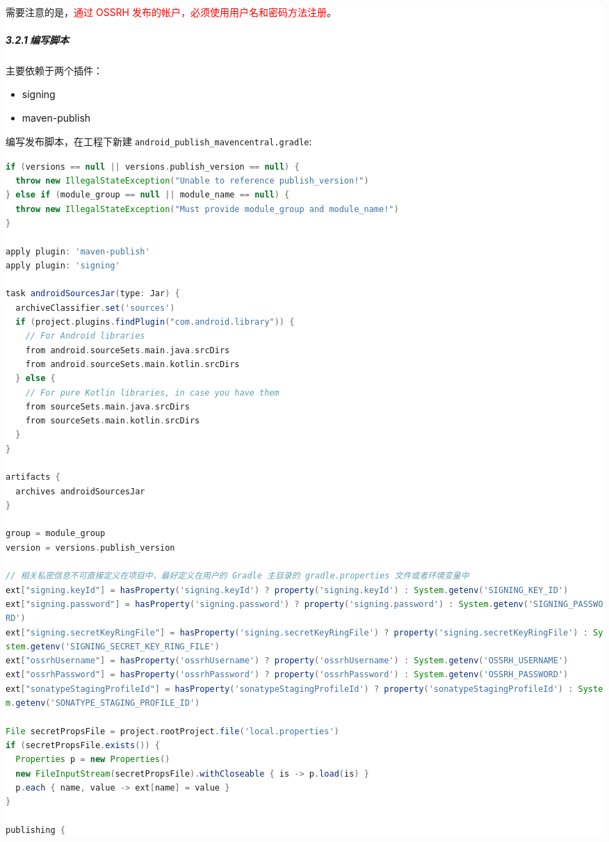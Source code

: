 需要注意的是，<font color='red'>通过 OSSRH 发布的帐户，必须使用用户名和密码方法注册</font>。



##### 3.2.1 编写脚本

主要依赖于两个插件：

- signing

- maven-publish

  

编写发布脚本，在工程下新建 `android_publish_mavencentral.gradle`:

```groovy
if (versions == null || versions.publish_version == null) {
  throw new IllegalStateException("Unable to reference publish_version!")
} else if (module_group == null || module_name == null) {
  throw new IllegalStateException("Must provide module_group and module_name!")
}

apply plugin: 'maven-publish'
apply plugin: 'signing'

task androidSourcesJar(type: Jar) {
  archiveClassifier.set('sources')
  if (project.plugins.findPlugin("com.android.library")) {
    // For Android libraries
    from android.sourceSets.main.java.srcDirs
    from android.sourceSets.main.kotlin.srcDirs
  } else {
    // For pure Kotlin libraries, in case you have them
    from sourceSets.main.java.srcDirs
    from sourceSets.main.kotlin.srcDirs
  }
}

artifacts {
  archives androidSourcesJar
}

group = module_group
version = versions.publish_version

// 相关私密信息不可直接定义在项目中，最好定义在用户的 Gradle 主目录的 gradle.properties 文件或者环境变量中
ext["signing.keyId"] = hasProperty('signing.keyId') ? property('signing.keyId') : System.getenv('SIGNING_KEY_ID')
ext["signing.password"] = hasProperty('signing.password') ? property('signing.password') : System.getenv('SIGNING_PASSWORD')
ext["signing.secretKeyRingFile"] = hasProperty('signing.secretKeyRingFile') ? property('signing.secretKeyRingFile') : System.getenv('SIGNING_SECRET_KEY_RING_FILE')
ext["ossrhUsername"] = hasProperty('ossrhUsername') ? property('ossrhUsername') : System.getenv('OSSRH_USERNAME')
ext["ossrhPassword"] = hasProperty('ossrhPassword') ? property('ossrhPassword') : System.getenv('OSSRH_PASSWORD')
ext["sonatypeStagingProfileId"] = hasProperty('sonatypeStagingProfileId') ? property('sonatypeStagingProfileId') : System.getenv('SONATYPE_STAGING_PROFILE_ID')

File secretPropsFile = project.rootProject.file('local.properties')
if (secretPropsFile.exists()) {
  Properties p = new Properties()
  new FileInputStream(secretPropsFile).withCloseable { is -> p.load(is) }
  p.each { name, value -> ext[name] = value }
}

publishing {
```